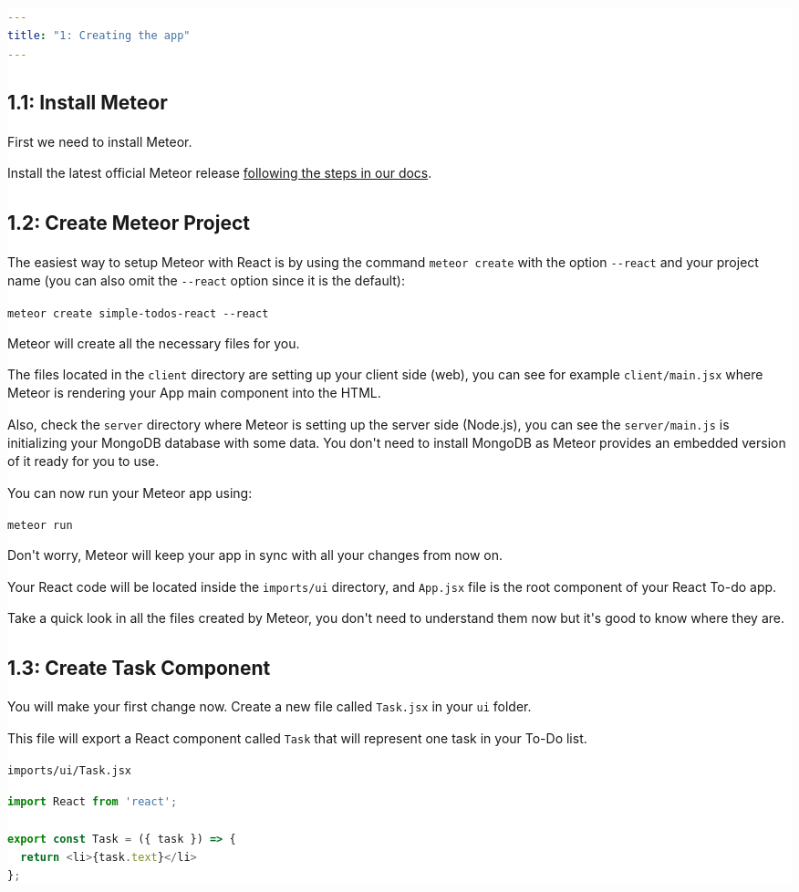 ```yaml
---
title: "1: Creating the app"
---
```


## 1.1: Install Meteor
First we need to install Meteor.

Install the latest official Meteor release [following the steps in our docs](https://docs.meteor.com/install.html).

## 1.2: Create Meteor Project

The easiest way to setup Meteor with React is by using the command `meteor create` with the option `--react` and your project name (you can also omit the `--react` option since it is the default):

```
meteor create simple-todos-react --react
```

Meteor will create all the necessary files for you. 

The files located in the `client` directory are setting up your client side (web), you can see for example `client/main.jsx` where Meteor is rendering your App main component into the HTML.

Also, check the `server` directory where Meteor is setting up the server side (Node.js), you can see the `server/main.js` is initializing your MongoDB database with some data. You don't need to install MongoDB as Meteor provides an embedded version of it ready for you to use.

You can now run your Meteor app using: 

```
meteor run
```

Don't worry, Meteor will keep your app in sync with all your changes from now on.

Your React code will be located inside the `imports/ui` directory, and `App.jsx` file is the root component of your React To-do app.

Take a quick look in all the files created by Meteor, you don't need to understand them now but it's good to know where they are.

## 1.3: Create Task Component

You will make your first change now. Create a new file called `Task.jsx` in your `ui` folder.

This file will export a React component called `Task` that will represent one task in your To-Do list. 

`imports/ui/Task.jsx`
```js
import React from 'react';
 
export const Task = ({ task }) => {
  return <li>{task.text}</li>
};
```
